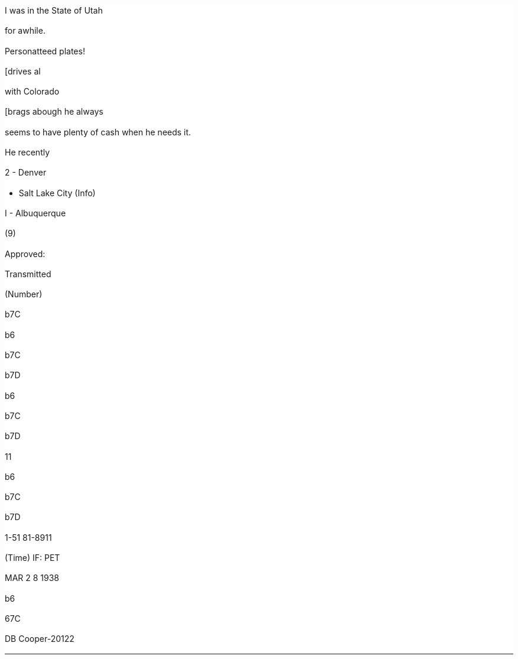 I was in the State of Utah

for awhile.

Personatteed plates!

[drives al

with Colorado

[brags abough he always

seems to have plenty of cash when he needs it.

He recently

2 - Denver

- Salt Lake City (Info)

I - Albuquerque

(9)

Approved:

Transmitted

(Number)

b7C

b6

b7C

b7D

b6

b7C

b7D

11

b6

b7C

b7D

1-51 81-8911

(Time) IF: PET

MAR 2 8 1938

b6

67C

DB Cooper-20122

---
